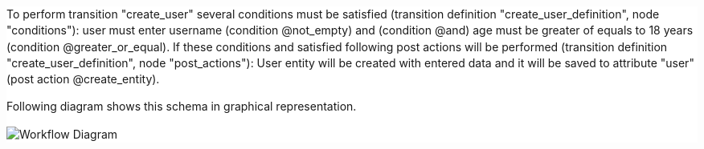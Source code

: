 To perform transition "create_user" several conditions must be satisfied (transition definition
"create_user_definition", node "conditions"): user must enter username (condition @not_empty) and (condition @and) age
must be greater of equals to 18 years (condition @greater_or_equal). If these conditions and satisfied following post
actions will be performed (transition definition "create_user_definition", node "post_actions"): User entity will be
created with entered data and it will be saved to attribute "user" (post action @create_entity).

Following diagram shows this schema in graphical representation.

![Workflow Diagram](../images/getting-started_workflow-diagram.png)
